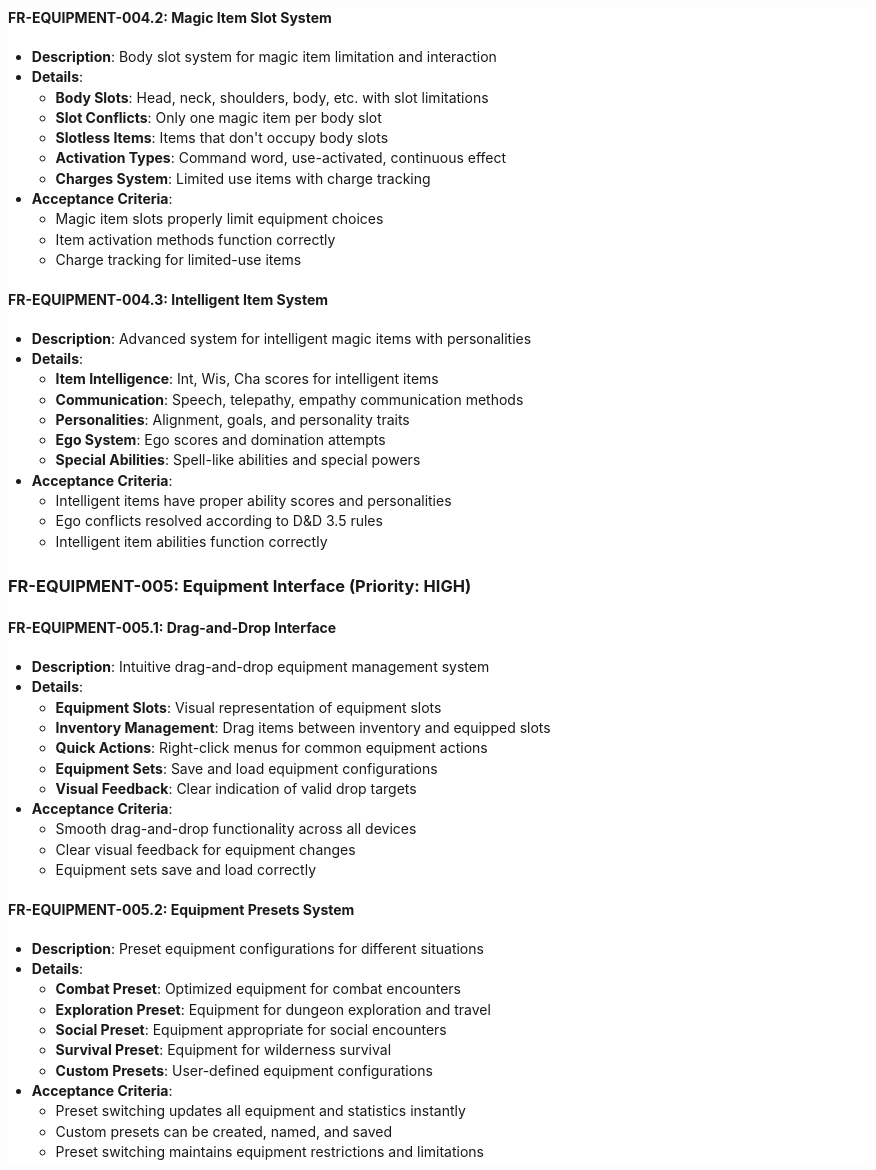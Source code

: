 #### FR-EQUIPMENT-004.2: Magic Item Slot System
- **Description**: Body slot system for magic item limitation and interaction
- **Details**:
  - **Body Slots**: Head, neck, shoulders, body, etc. with slot limitations
  - **Slot Conflicts**: Only one magic item per body slot
  - **Slotless Items**: Items that don't occupy body slots
  - **Activation Types**: Command word, use-activated, continuous effect
  - **Charges System**: Limited use items with charge tracking
- **Acceptance Criteria**:
  - Magic item slots properly limit equipment choices
  - Item activation methods function correctly
  - Charge tracking for limited-use items

#### FR-EQUIPMENT-004.3: Intelligent Item System
- **Description**: Advanced system for intelligent magic items with personalities
- **Details**:
  - **Item Intelligence**: Int, Wis, Cha scores for intelligent items
  - **Communication**: Speech, telepathy, empathy communication methods
  - **Personalities**: Alignment, goals, and personality traits
  - **Ego System**: Ego scores and domination attempts
  - **Special Abilities**: Spell-like abilities and special powers
- **Acceptance Criteria**:
  - Intelligent items have proper ability scores and personalities
  - Ego conflicts resolved according to D&D 3.5 rules
  - Intelligent item abilities function correctly

### FR-EQUIPMENT-005: Equipment Interface (Priority: HIGH)

#### FR-EQUIPMENT-005.1: Drag-and-Drop Interface
- **Description**: Intuitive drag-and-drop equipment management system
- **Details**:
  - **Equipment Slots**: Visual representation of equipment slots
  - **Inventory Management**: Drag items between inventory and equipped slots
  - **Quick Actions**: Right-click menus for common equipment actions
  - **Equipment Sets**: Save and load equipment configurations
  - **Visual Feedback**: Clear indication of valid drop targets
- **Acceptance Criteria**:
  - Smooth drag-and-drop functionality across all devices
  - Clear visual feedback for equipment changes
  - Equipment sets save and load correctly

#### FR-EQUIPMENT-005.2: Equipment Presets System
- **Description**: Preset equipment configurations for different situations
- **Details**:
  - **Combat Preset**: Optimized equipment for combat encounters
  - **Exploration Preset**: Equipment for dungeon exploration and travel
  - **Social Preset**: Equipment appropriate for social encounters
  - **Survival Preset**: Equipment for wilderness survival
  - **Custom Presets**: User-defined equipment configurations
- **Acceptance Criteria**:
  - Preset switching updates all equipment and statistics instantly
  - Custom presets can be created, named, and saved
  - Preset switching maintains equipment restrictions and limitations
